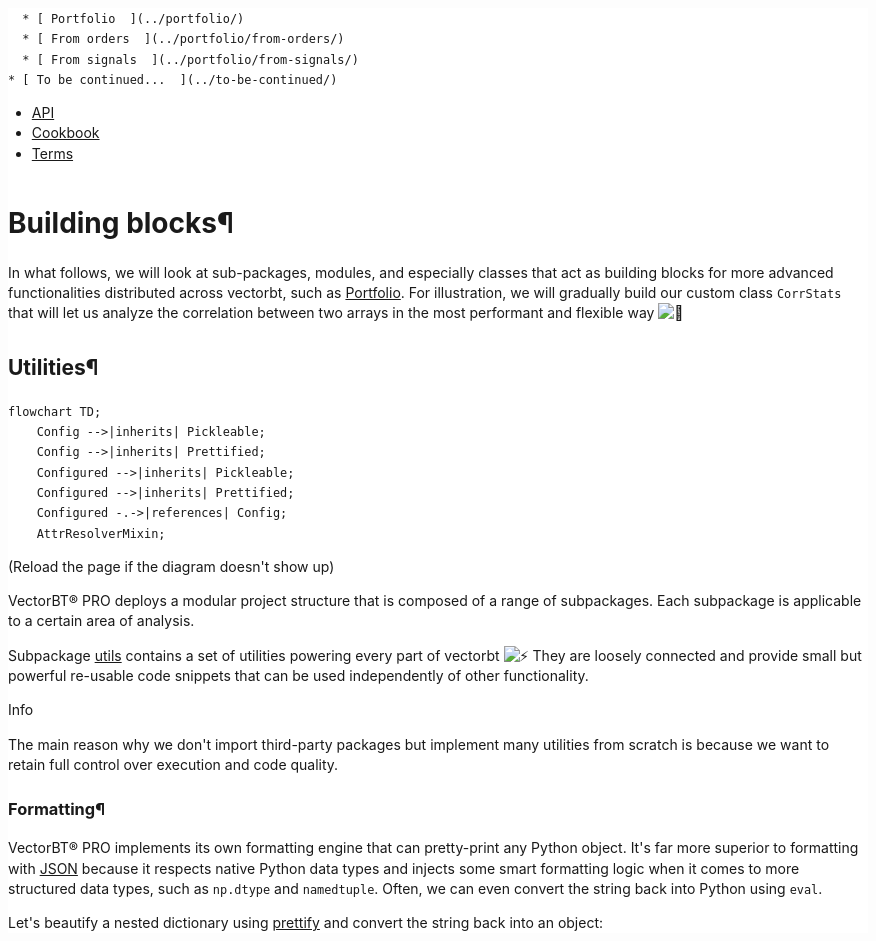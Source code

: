       * [ Portfolio  ](../portfolio/)
      * [ From orders  ](../portfolio/from-orders/)
      * [ From signals  ](../portfolio/from-signals/)
    * [ To be continued...  ](../to-be-continued/)
  * [ API  ](../../api/)
  * [ Cookbook  ](../../cookbook/overview/)
  * [ Terms  ](../../terms/terms-of-use/)



#  Building blocks¶

In what follows, we will look at sub-packages, modules, and especially classes that act as building blocks for more advanced functionalities distributed across vectorbt, such as [Portfolio](https://vectorbt.pro/pvt_7a467f6b/api/portfolio/base/#vectorbtpro.portfolio.base.Portfolio). For illustration, we will gradually build our custom class `CorrStats` that will let us analyze the correlation between two arrays in the most performant and flexible way ![🧠](https://cdn.jsdelivr.net/gh/jdecked/twemoji@15.0.3/assets/svg/1f9e0.svg)

## Utilities¶
    
    
    flowchart TD;
        Config -->|inherits| Pickleable;
        Config -->|inherits| Prettified;
        Configured -->|inherits| Pickleable;
        Configured -->|inherits| Prettified;
        Configured -.->|references| Config;
        AttrResolverMixin;

(Reload the page if the diagram doesn't show up)

VectorBT® PRO deploys a modular project structure that is composed of a range of subpackages. Each subpackage is applicable to a certain area of analysis. 

Subpackage [utils](https://vectorbt.pro/pvt_7a467f6b/api/utils/) contains a set of utilities powering every part of vectorbt ![⚡](https://cdn.jsdelivr.net/gh/jdecked/twemoji@15.0.3/assets/svg/26a1.svg) They are loosely connected and provide small but powerful re-usable code snippets that can be used independently of other functionality. 

Info

The main reason why we don't import third-party packages but implement many utilities from scratch is because we want to retain full control over execution and code quality.

### Formatting¶

VectorBT® PRO implements its own formatting engine that can pretty-print any Python object. It's far more superior to formatting with [JSON](https://en.wikipedia.org/wiki/JSON) because it respects native Python data types and injects some smart formatting logic when it comes to more structured data types, such as `np.dtype` and `namedtuple`. Often, we can even convert the string back into Python using `eval`.

Let's beautify a nested dictionary using [prettify](https://vectorbt.pro/pvt_7a467f6b/api/utils/formatting/#vectorbtpro.utils.formatting.prettify) and convert the string back into an object:
    